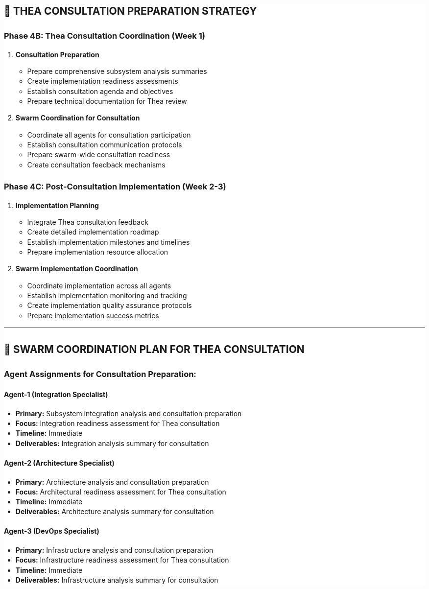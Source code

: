 
## 🎯 **THEA CONSULTATION PREPARATION STRATEGY**

### **Phase 4B: Thea Consultation Coordination (Week 1)**
1. **Consultation Preparation**
   - Prepare comprehensive subsystem analysis summaries
   - Create implementation readiness assessments
   - Establish consultation agenda and objectives
   - Prepare technical documentation for Thea review

2. **Swarm Coordination for Consultation**
   - Coordinate all agents for consultation participation
   - Establish consultation communication protocols
   - Prepare swarm-wide consultation readiness
   - Create consultation feedback mechanisms

### **Phase 4C: Post-Consultation Implementation (Week 2-3)**
1. **Implementation Planning**
   - Integrate Thea consultation feedback
   - Create detailed implementation roadmap
   - Establish implementation milestones and timelines
   - Prepare implementation resource allocation

2. **Swarm Implementation Coordination**
   - Coordinate implementation across all agents
   - Establish implementation monitoring and tracking
   - Create implementation quality assurance protocols
   - Prepare implementation success metrics

---

## 🐝 **SWARM COORDINATION PLAN FOR THEA CONSULTATION**

### **Agent Assignments for Consultation Preparation:**

#### **Agent-1 (Integration Specialist)**
- **Primary:** Subsystem integration analysis and consultation preparation
- **Focus:** Integration readiness assessment for Thea consultation
- **Timeline:** Immediate
- **Deliverables:** Integration analysis summary for consultation

#### **Agent-2 (Architecture Specialist)**
- **Primary:** Architecture analysis and consultation preparation
- **Focus:** Architectural readiness assessment for Thea consultation
- **Timeline:** Immediate
- **Deliverables:** Architecture analysis summary for consultation

#### **Agent-3 (DevOps Specialist)**
- **Primary:** Infrastructure analysis and consultation preparation
- **Focus:** Infrastructure readiness assessment for Thea consultation
- **Timeline:** Immediate
- **Deliverables:** Infrastructure analysis summary for consultation
